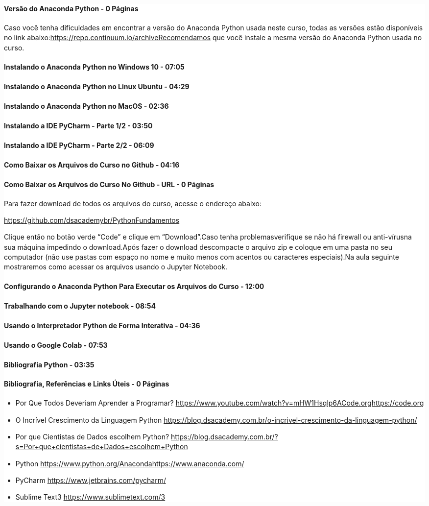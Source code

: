 #### Versão do Anaconda Python - 0 Páginas

Caso você tenha dificuldades em encontrar a versão do Anaconda Python usada neste curso, todas as versões estão disponíveis no link abaixo:https://repo.continuum.io/archiveRecomendamos que você instale a mesma versão do Anaconda Python usada no curso.

#### Instalando o Anaconda Python no Windows 10 - 07:05
#### Instalando o Anaconda Python no Linux Ubuntu - 04:29
#### Instalando o Anaconda Python no MacOS - 02:36
#### Instalando a IDE PyCharm - Parte 1/2 - 03:50
#### Instalando a IDE PyCharm - Parte 2/2 - 06:09
#### Como Baixar os Arquivos do Curso no Github - 04:16
#### Como Baixar os Arquivos do Curso No Github - URL - 0 Páginas

Para fazer download de todos os arquivos do curso, acesse o endereço abaixo:

https://github.com/dsacademybr/PythonFundamentos

Clique então no botão verde “Code” e clique em “Download”.Caso tenha problemasverifique se não há firewall ou anti-vírusna sua máquina impedindo o download.Após fazer o download descompacte o arquivo zip e coloque em uma pasta no seu computador (não use pastas com espaço no nome e muito menos com acentos ou caracteres especiais).Na aula seguinte mostraremos como acessar os arquivos usando o Jupyter Notebook.

#### Configurando o Anaconda Python Para Executar os Arquivos do Curso - 12:00
#### Trabalhando com o Jupyter notebook - 08:54
#### Usando o Interpretador Python de Forma Interativa - 04:36
#### Usando o Google Colab - 07:53
#### Bibliografia Python - 03:35
#### Bibliografia, Referências e Links Úteis - 0 Páginas

- Por Que Todos Deveriam Aprender a Programar?
https://www.youtube.com/watch?v=mHW1Hsqlp6ACode.orghttps://code.org

- O Incrível Crescimento da Linguagem Python
https://blog.dsacademy.com.br/o-incrivel-crescimento-da-linguagem-python/

- Por que Cientistas de Dados escolhem Python?
https://blog.dsacademy.com.br/?s=Por+que+cientistas+de+Dados+escolhem+Python

- Python
https://www.python.org/Anacondahttps://www.anaconda.com/

- PyCharm
https://www.jetbrains.com/pycharm/

- Sublime Text3
https://www.sublimetext.com/3
